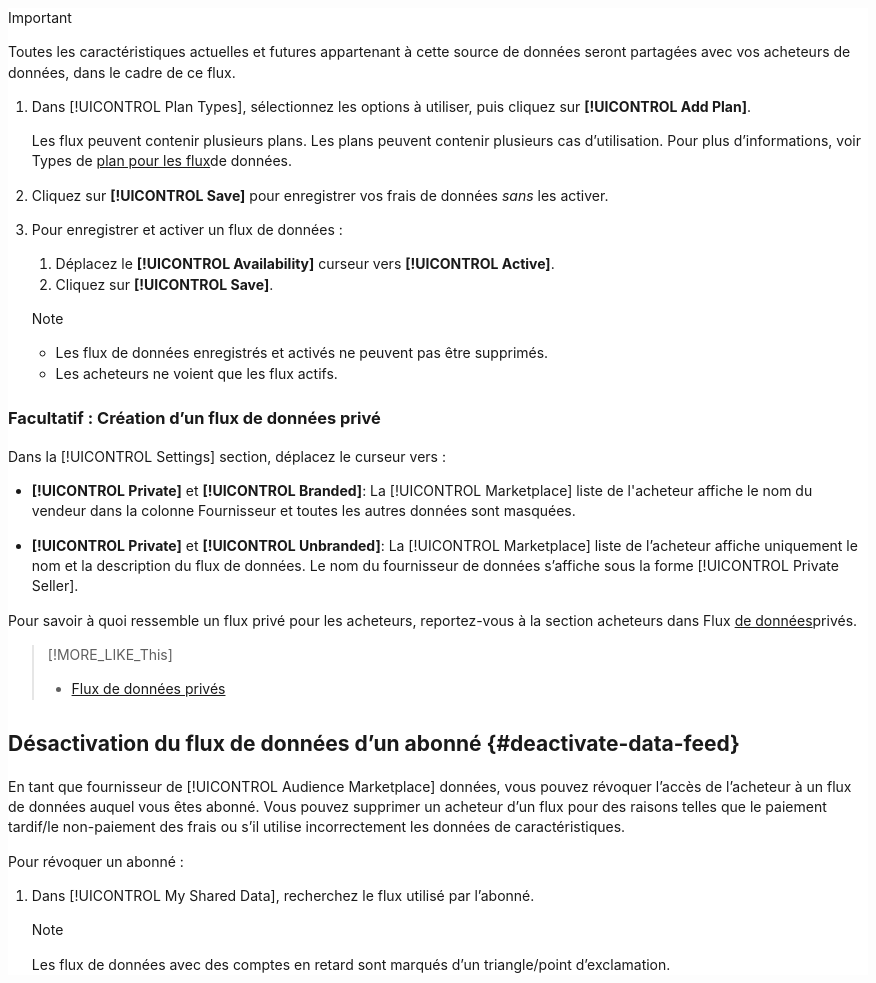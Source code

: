    >[!IMPORTANT]
   >
   >Toutes les caractéristiques actuelles et futures appartenant à cette source de données seront partagées avec vos acheteurs de données, dans le cadre de ce flux.

1. Dans [!UICONTROL Plan Types], sélectionnez les options à utiliser, puis cliquez sur **[!UICONTROL Add Plan]**.

   Les flux peuvent contenir plusieurs plans. Les plans peuvent contenir plusieurs cas d’utilisation. Pour plus d’informations, voir Types de [plan pour les flux](../../../features/audience-marketplace/marketplace-data-providers/marketplace-create-manage-feeds.md#plan-types)de données.

1. Cliquez sur **[!UICONTROL Save]** pour enregistrer vos frais de données *sans* les activer.
1. Pour enregistrer et activer un flux de données :
   1. Déplacez le **[!UICONTROL Availability]** curseur vers **[!UICONTROL Active]**.
   1. Cliquez sur **[!UICONTROL Save]**.
   >[!NOTE]
   >
   >* Les flux de données enregistrés et activés ne peuvent pas être supprimés.
   >* Les acheteurs ne voient que les flux actifs.


### Facultatif : Création d’un flux de données privé

Dans la [!UICONTROL Settings] section, déplacez le curseur vers :

* **[!UICONTROL Private]** et **[!UICONTROL Branded]**: La [!UICONTROL Marketplace] liste de l'acheteur affiche le nom du vendeur dans la colonne Fournisseur et toutes les autres données sont masquées.

* **[!UICONTROL Private]** et **[!UICONTROL Unbranded]**: La [!UICONTROL Marketplace] liste de l’acheteur affiche uniquement le nom et la description du flux de données. Le nom du fournisseur de données s’affiche sous la forme [!UICONTROL Private Seller].

Pour savoir à quoi ressemble un flux privé pour les acheteurs, reportez-vous à la section acheteurs dans Flux [de données](../../../features/audience-marketplace/marketplace-private-feeds.md)privés.

>[!MORE_LIKE_This]
>
>* [Flux de données privés](../../../features/audience-marketplace/marketplace-private-feeds.md)


## Désactivation du flux de données d’un abonné {#deactivate-data-feed}

En tant que fournisseur de [!UICONTROL Audience Marketplace] données, vous pouvez révoquer l’accès de l’acheteur à un flux de données auquel vous êtes abonné. Vous pouvez supprimer un acheteur d’un flux pour des raisons telles que le paiement tardif/le non-paiement des frais ou s’il utilise incorrectement les données de caractéristiques.



Pour révoquer un abonné :

1. Dans [!UICONTROL My Shared Data], recherchez le flux utilisé par l’abonné.

   >[!NOTE]
   >
   >Les flux de données avec des comptes en retard sont marqués d’un triangle/point d’exclamation.

